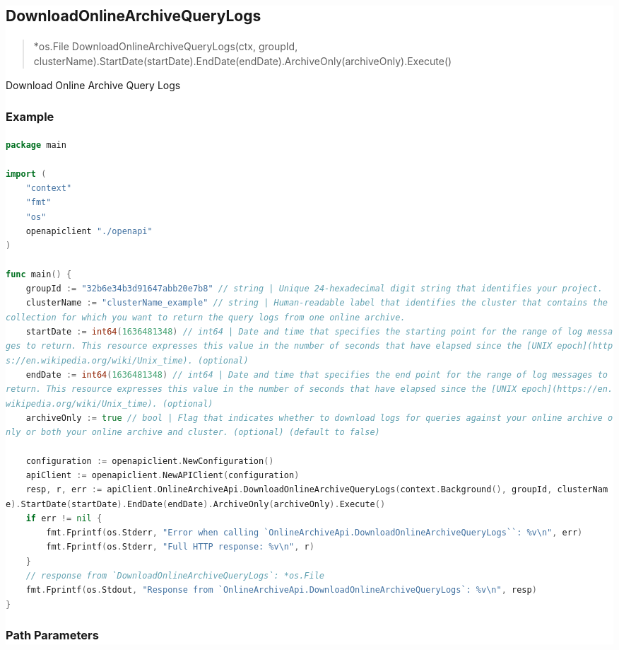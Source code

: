 
## DownloadOnlineArchiveQueryLogs

> *os.File DownloadOnlineArchiveQueryLogs(ctx, groupId, clusterName).StartDate(startDate).EndDate(endDate).ArchiveOnly(archiveOnly).Execute()

Download Online Archive Query Logs



### Example

```go
package main

import (
    "context"
    "fmt"
    "os"
    openapiclient "./openapi"
)

func main() {
    groupId := "32b6e34b3d91647abb20e7b8" // string | Unique 24-hexadecimal digit string that identifies your project.
    clusterName := "clusterName_example" // string | Human-readable label that identifies the cluster that contains the collection for which you want to return the query logs from one online archive.
    startDate := int64(1636481348) // int64 | Date and time that specifies the starting point for the range of log messages to return. This resource expresses this value in the number of seconds that have elapsed since the [UNIX epoch](https://en.wikipedia.org/wiki/Unix_time). (optional)
    endDate := int64(1636481348) // int64 | Date and time that specifies the end point for the range of log messages to return. This resource expresses this value in the number of seconds that have elapsed since the [UNIX epoch](https://en.wikipedia.org/wiki/Unix_time). (optional)
    archiveOnly := true // bool | Flag that indicates whether to download logs for queries against your online archive only or both your online archive and cluster. (optional) (default to false)

    configuration := openapiclient.NewConfiguration()
    apiClient := openapiclient.NewAPIClient(configuration)
    resp, r, err := apiClient.OnlineArchiveApi.DownloadOnlineArchiveQueryLogs(context.Background(), groupId, clusterName).StartDate(startDate).EndDate(endDate).ArchiveOnly(archiveOnly).Execute()
    if err != nil {
        fmt.Fprintf(os.Stderr, "Error when calling `OnlineArchiveApi.DownloadOnlineArchiveQueryLogs``: %v\n", err)
        fmt.Fprintf(os.Stderr, "Full HTTP response: %v\n", r)
    }
    // response from `DownloadOnlineArchiveQueryLogs`: *os.File
    fmt.Fprintf(os.Stdout, "Response from `OnlineArchiveApi.DownloadOnlineArchiveQueryLogs`: %v\n", resp)
}
```

### Path Parameters
